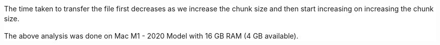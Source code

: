 
The time taken to transfer the file first decreases as we increase the chunk size and then start increasing on increasing the chunk size.

The above analysis was done on Mac M1 - 2020 Model with 16 GB RAM (4 GB available).
